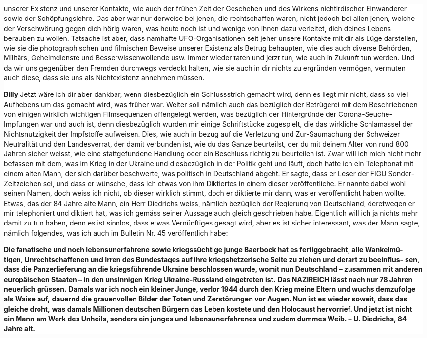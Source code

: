 unserer Existenz und unserer Kontakte, wie auch der frühen Zeit der Geschehen und des Wirkens nichtirdischer Einwanderer sowie der Schöpfungslehre. Das aber war nur derweise bei jenen, die rechtschaffen waren, nicht jedoch bei allen jenen,
welche der Verschwörung gegen dich hörig waren, was heute noch ist und wenige von ihnen dazu verleitet, dich deines
Lebens berauben zu wollen. Tatsache ist aber, dass namhafte UFO-Organisationen seit jeher unsere Kontakte mit dir als
Lüge darstellen, wie sie die photographischen und filmischen Beweise unserer Existenz als Betrug behaupten, wie dies auch
diverse Behörden, Militärs, Geheimdienste und Besserwissenwollende usw. immer wieder taten und jetzt tun, wie auch in
Zukunft tun werden. Und da wir uns gegenüber den Fremden durchwegs verdeckt halten, wie sie auch in dir nichts zu
ergründen vermögen, vermuten auch diese, dass sie uns als Nichtexistenz annehmen müssen.

**Billy** Jetzt wäre ich dir aber dankbar, wenn diesbezüglich ein Schlussstrich gemacht wird, denn es liegt mir nicht, dass
so viel Aufhebens um das gemacht wird, was früher war. Weiter soll nämlich auch das bezüglich der Betrügerei mit dem
Beschriebenen von einigen wirklich wichtigen Filmsequenzen offengelegt werden, was bezüglich der Hintergründe der
Corona-Seuche-Impfungen war und auch ist, denn diesbezüglich wurden mir einige Schriftstücke zugespielt, die das wirkliche Schlamassel der Nichtsnutzigkeit der Impfstoffe aufweisen. Dies, wie auch in bezug auf die Verletzung und Zur-Saumachung der Schweizer Neutralität und den Landesverrat, der damit verbunden ist, wie du das Ganze beurteilst, der du mit
deinem Alter von rund 800 Jahren sicher weisst, wie eine stattgefundene Handlung oder ein Beschluss richtig zu beurteilen
ist. Zwar will ich mich nicht mehr befassen mit dem, was im Krieg in der Ukraine und diesbezüglich in der Politik geht und
läuft, doch hatte ich ein Telephonat mit einem alten Mann, der sich darüber beschwerte, was politisch in Deutschland
abgeht. Er sagte, dass er Leser der FIGU Sonder-Zeitzeichen sei, und dass er wünsche, dass ich etwas von ihm Diktiertes in
einem dieser veröffentliche. Er nannte dabei wohl seinen Namen, doch weiss ich nicht, ob dieser wirklich stimmt, doch er
diktierte mir dann, was er veröffentlicht haben wollte. Etwas, das der 84 Jahre alte Mann, ein Herr Diedrichs weiss, nämlich
bezüglich der Regierung von Deutschland, deretwegen er mir telephoniert und diktiert hat, was ich gemäss seiner Aussage
auch gleich geschrieben habe. Eigentlich will ich ja nichts mehr damit zu tun haben, denn es ist sinnlos, dass etwas Vernünftiges gesagt wird, aber es ist sicher interessant, was der Mann sagte, nämlich folgendes, was ich auch im Bulletin Nr. 45
veröffentlich habe:

**Die fanatische und noch lebensunerfahrene sowie kriegssüchtige junge Baerbock hat es fertiggebracht, alle Wankelmü-**
**tigen, Unrechtschaffenen und Irren des Bundestages auf ihre kriegshetzerische Seite zu ziehen und derart zu beeinflus-**
**sen, dass die Panzerlieferung an die kriegsführende Ukraine beschlossen wurde, womit nun Deutschland – zusammen**
**mit anderen europäischen Staaten – in den unsinnigen Krieg Ukraine-Russland eingetreten ist.**
**Das NAZIREICH lässt nach nur 78 Jahren neuerlich grüssen.**
**Damals war ich noch ein kleiner Junge, verlor 1944 durch den Krieg meine Eltern und wuchs demzufolge als Waise auf,**
**dauernd die grauenvollen Bilder der Toten und Zerstörungen vor Augen. Nun ist es wieder soweit, dass das gleiche droht,**
**was damals Millionen deutschen Bürgern das Leben kostete und den Holocaust hervorrief. Und jetzt ist nicht ein Mann**
**am Werk des Unheils, sonders ein junges und lebensunerfahrenes und zudem dummes Weib. –**
**U. Diedrichs, 84 Jahre alt.**

